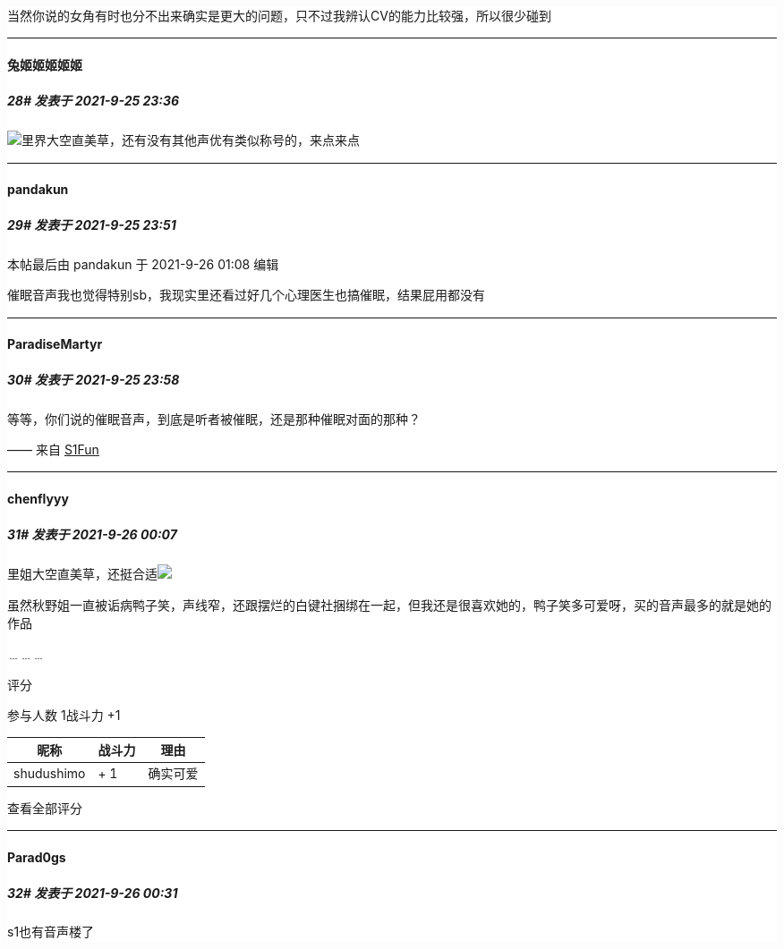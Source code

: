 当然你说的女角有时也分不出来确实是更大的问题，只不过我辨认CV的能力比较强，所以很少碰到

*****

####  兔姬姬姬姬姬  
##### 28#       发表于 2021-9-25 23:36

<img src="https://static.saraba1st.com/image/smiley/face2017/068.png" referrerpolicy="no-referrer">里界大空直美草，还有没有其他声优有类似称号的，来点来点

*****

####  pandakun  
##### 29#       发表于 2021-9-25 23:51

 本帖最后由 pandakun 于 2021-9-26 01:08 编辑 

催眠音声我也觉得特别sb，我现实里还看过好几个心理医生也搞催眠，结果屁用都没有

*****

####  ParadiseMartyr  
##### 30#       发表于 2021-9-25 23:58

等等，你们说的催眠音声，到底是听者被催眠，还是那种催眠对面的那种？

—— 来自 [S1Fun](https://s1fun.koalcat.com)



*****

####  chenflyyy  
##### 31#       发表于 2021-9-26 00:07

里姐大空直美草，还挺合适<img src="https://static.saraba1st.com/image/smiley/face2017/068.png" referrerpolicy="no-referrer">

虽然秋野姐一直被诟病鸭子笑，声线窄，还跟摆烂的白键社捆绑在一起，但我还是很喜欢她的，鸭子笑多可爱呀，买的音声最多的就是她的作品

﹍﹍﹍

评分

 参与人数 1战斗力 +1

|昵称|战斗力|理由|
|----|---|---|
| shudushimo| + 1|确实可爱|

查看全部评分

*****

####  Parad0gs  
##### 32#       发表于 2021-9-26 00:31

s1也有音声楼了
